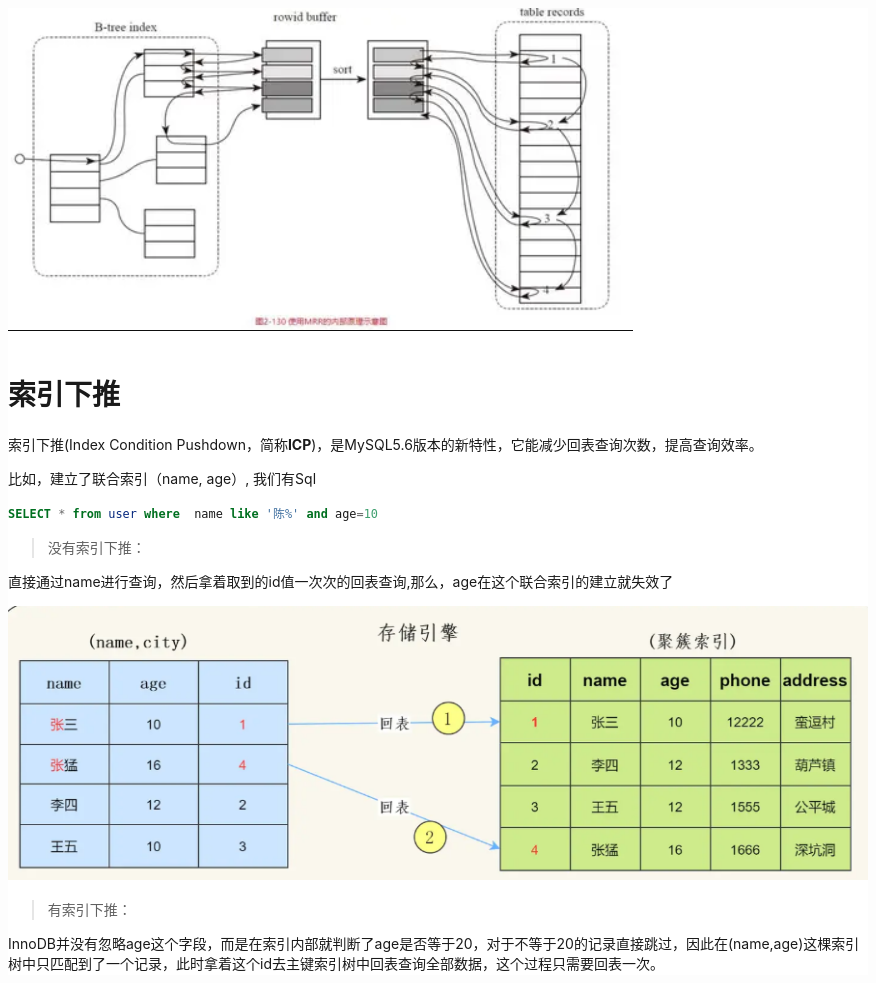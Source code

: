 ![image-20250430122444257](image/3-index/image-20250430122444257.png)



# 索引下推

索引下推(Index Condition Pushdown，简称<b id="red">ICP</b>)，是MySQL5.6版本的新特性，它能减少回表查询次数，提高查询效率。

比如，建立了联合索引（name, age）, 我们有Sql

```sql
SELECT * from user where  name like '陈%' and age=10
```

> 没有索引下推：

直接通过name进行查询，然后拿着取到的id值一次次的回表查询,那么，age在这个联合索引的建立就失效了

![image-20250430123609328](image/3-index/image-20250430123609328.png)

> 有索引下推：

InnoDB并没有忽略age这个字段，而是在索引内部就判断了age是否等于20，对于不等于20的记录直接跳过，因此在(name,age)这棵索引树中只匹配到了一个记录，此时拿着这个id去主键索引树中回表查询全部数据，这个过程只需要回表一次。
